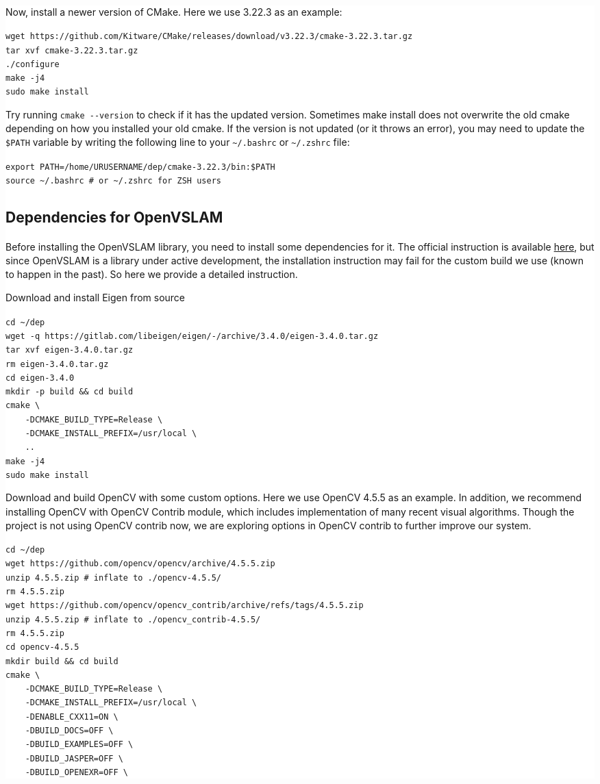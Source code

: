 Now, install a newer version of CMake. Here we use 3.22.3 as an example:

```
wget https://github.com/Kitware/CMake/releases/download/v3.22.3/cmake-3.22.3.tar.gz
tar xvf cmake-3.22.3.tar.gz
./configure
make -j4
sudo make install
```

Try running `cmake --version` to check if it has the updated version. Sometimes make install does not overwrite the old cmake depending on how you installed your old cmake. If the version is not updated (or it throws an error), you may need to update the `$PATH` variable by writing the following line to your `~/.bashrc` or `~/.zshrc` file:

```
export PATH=/home/URUSERNAME/dep/cmake-3.22.3/bin:$PATH
source ~/.bashrc # or ~/.zshrc for ZSH users
```

## Dependencies for OpenVSLAM

Before installing the OpenVSLAM library, you need to install some dependencies for it. The official instruction is available [here](https://openvslam-community.readthedocs.io/en/latest/installation.html), but since OpenVSLAM is a library under active development, the installation instruction may fail for the custom build we use (known to happen in the past). So here we provide a detailed instruction.

Download and install Eigen from source

```
cd ~/dep
wget -q https://gitlab.com/libeigen/eigen/-/archive/3.4.0/eigen-3.4.0.tar.gz
tar xvf eigen-3.4.0.tar.gz
rm eigen-3.4.0.tar.gz
cd eigen-3.4.0
mkdir -p build && cd build
cmake \
    -DCMAKE_BUILD_TYPE=Release \
    -DCMAKE_INSTALL_PREFIX=/usr/local \
    ..
make -j4
sudo make install
```

Download and build OpenCV with some custom options. Here we use OpenCV 4.5.5 as an example. In addition, we recommend installing OpenCV with OpenCV Contrib module, which includes implementation of many recent visual algorithms. Though the project is not using OpenCV contrib now, we are exploring options in OpenCV contrib to further improve our system.

```
cd ~/dep
wget https://github.com/opencv/opencv/archive/4.5.5.zip
unzip 4.5.5.zip # inflate to ./opencv-4.5.5/
rm 4.5.5.zip
wget https://github.com/opencv/opencv_contrib/archive/refs/tags/4.5.5.zip
unzip 4.5.5.zip # inflate to ./opencv_contrib-4.5.5/
rm 4.5.5.zip
cd opencv-4.5.5
mkdir build && cd build
cmake \                            
    -DCMAKE_BUILD_TYPE=Release \
    -DCMAKE_INSTALL_PREFIX=/usr/local \
    -DENABLE_CXX11=ON \
    -DBUILD_DOCS=OFF \
    -DBUILD_EXAMPLES=OFF \
    -DBUILD_JASPER=OFF \
    -DBUILD_OPENEXR=OFF \
```